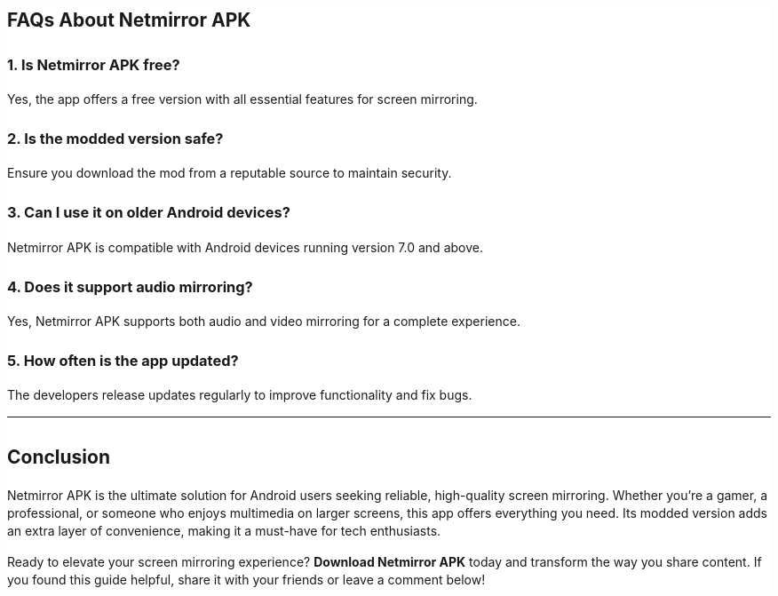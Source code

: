 
## **FAQs About Netmirror APK**  

### **1. Is Netmirror APK free?**  
Yes, the app offers a free version with all essential features for screen mirroring.  

### **2. Is the modded version safe?**  
Ensure you download the mod from a reputable source to maintain security.  

### **3. Can I use it on older Android devices?**  
Netmirror APK is compatible with Android devices running version 7.0 and above.  

### **4. Does it support audio mirroring?**  
Yes, Netmirror APK supports both audio and video mirroring for a complete experience.  

### **5. How often is the app updated?**  
The developers release updates regularly to improve functionality and fix bugs.  

---

## **Conclusion**  

Netmirror APK is the ultimate solution for Android users seeking reliable, high-quality screen mirroring. Whether you’re a gamer, a professional, or someone who enjoys multimedia on larger screens, this app offers everything you need. Its modded version adds an extra layer of convenience, making it a must-have for tech enthusiasts.  

Ready to elevate your screen mirroring experience? **Download Netmirror APK** today and transform the way you share content. If you found this guide helpful, share it with your friends or leave a comment below!  
